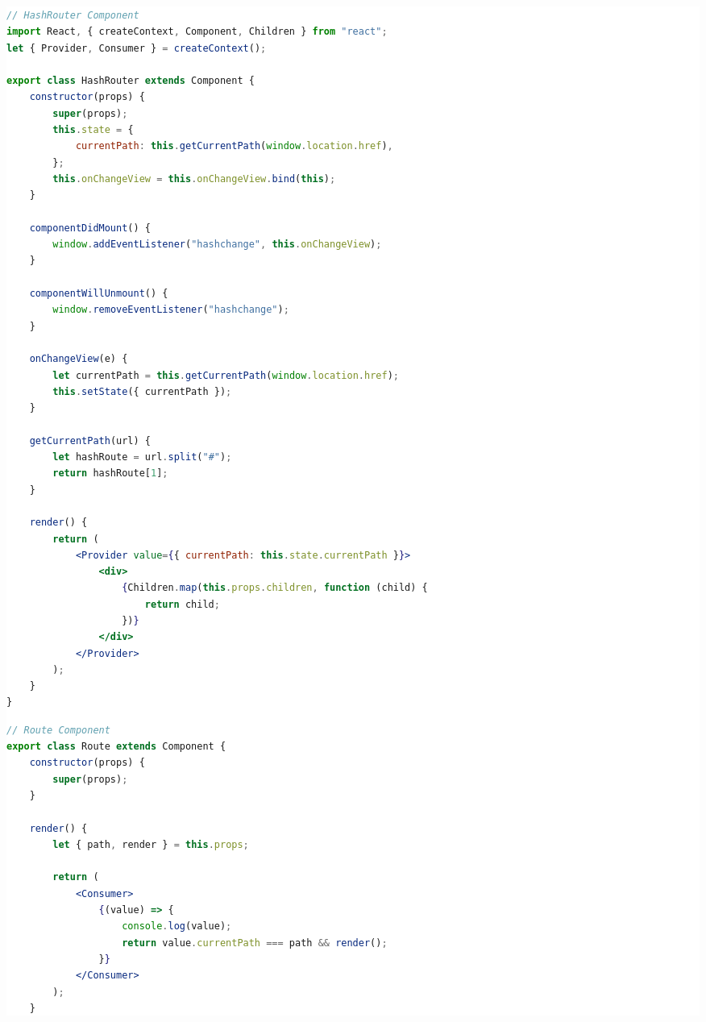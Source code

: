 ```jsx
// HashRouter Component
import React, { createContext, Component, Children } from "react";
let { Provider, Consumer } = createContext();

export class HashRouter extends Component {
    constructor(props) {
        super(props);
        this.state = {
            currentPath: this.getCurrentPath(window.location.href),
        };
        this.onChangeView = this.onChangeView.bind(this);
    }

    componentDidMount() {
        window.addEventListener("hashchange", this.onChangeView);
    }

    componentWillUnmount() {
        window.removeEventListener("hashchange");
    }

    onChangeView(e) {
        let currentPath = this.getCurrentPath(window.location.href);
        this.setState({ currentPath });
    }

    getCurrentPath(url) {
        let hashRoute = url.split("#");
        return hashRoute[1];
    }

    render() {
        return (
            <Provider value={{ currentPath: this.state.currentPath }}>
                <div>
                    {Children.map(this.props.children, function (child) {
                        return child;
                    })}
                </div>
            </Provider>
        );
    }
}
```

```jsx
// Route Component
export class Route extends Component {
    constructor(props) {
        super(props);
    }

    render() {
        let { path, render } = this.props;

        return (
            <Consumer>
                {(value) => {
                    console.log(value);
                    return value.currentPath === path && render();
                }}
            </Consumer>
        );
    }
```